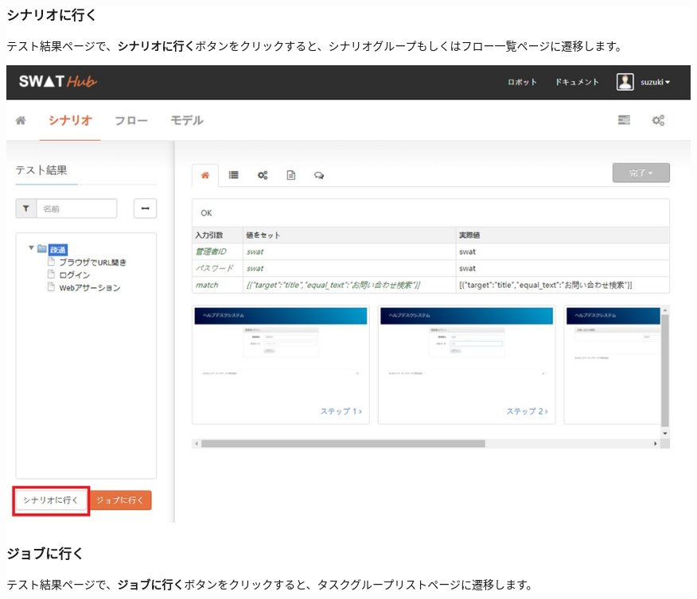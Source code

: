 ### シナリオに行く

テスト結果ページで、**シナリオに行く**ボタンをクリックすると、シナリオグループもしくはフロー一覧ページに遷移します。

![シナリオに行く](../assets/img/manual-result-12.jpg)

### ジョブに行く

テスト結果ページで、**ジョブに行く**ボタンをクリックすると、タスクグループリストページに遷移します。
